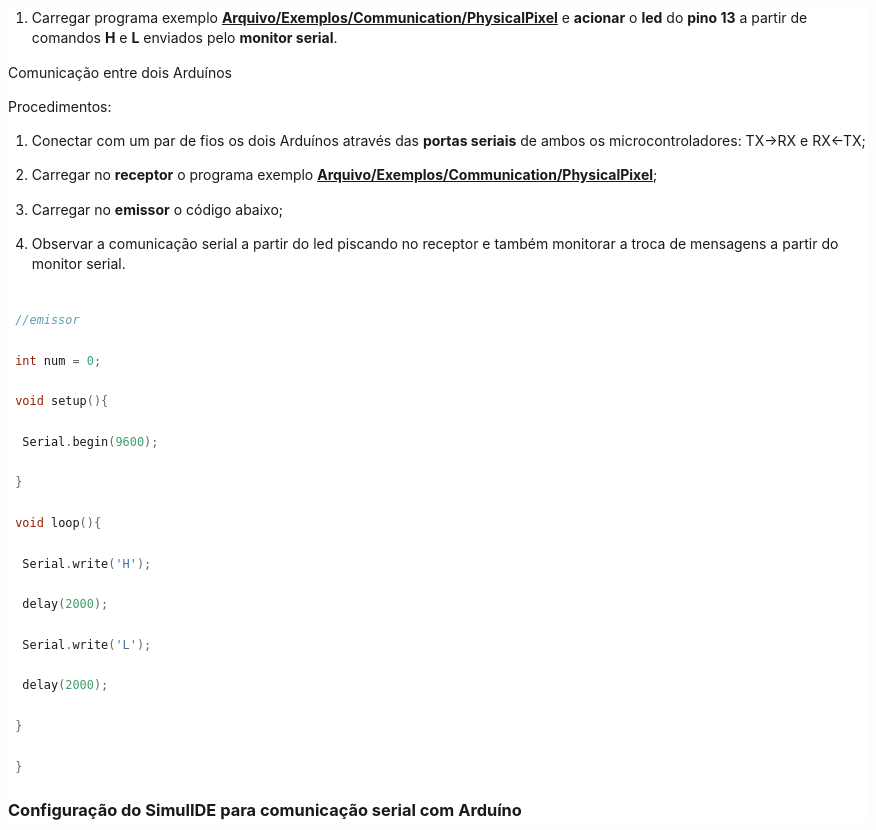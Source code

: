
1.  Carregar programa exemplo **[Arquivo/Exemplos/Communication/PhysicalPixel](http://www.arduino.cc/en/Tutorial/PhysicalPixel)** e **acionar** o **led** do **pino 13** a partir de comandos **H** e **L** enviados pelo **monitor serial**.



Comunicação entre dois Arduínos  



Procedimentos:



1.  Conectar com um par de fios os dois Arduínos através das **portas seriais** de ambos os microcontroladores: TX-\>RX e RX\<-TX;

2.  Carregar no **receptor** o programa exemplo **[Arquivo/Exemplos/Communication/PhysicalPixel](http://www.arduino.cc/en/Tutorial/PhysicalPixel)**;

3.  Carregar no **emissor** o código abaixo;

4.  Observar a comunicação serial a partir do led piscando no receptor e também monitorar a troca de mensagens a partir do monitor serial.



``` c

 //emissor  

 int num = 0;

 void setup(){

  Serial.begin(9600);

 }

 void loop(){

  Serial.write('H');

  delay(2000);

  Serial.write('L');

  delay(2000);

 }

 }

```



### Configuração do SimulIDE para comunicação serial com Arduíno
